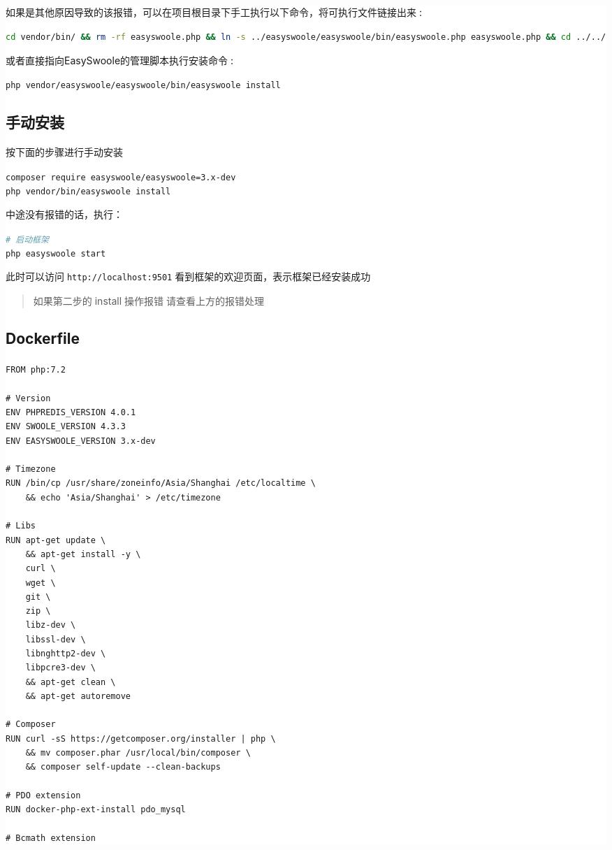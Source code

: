 如果是其他原因导致的该报错，可以在项目根目录下手工执行以下命令，将可执行文件链接出来 :

```bash
cd vendor/bin/ && rm -rf easyswoole.php && ln -s ../easyswoole/easyswoole/bin/easyswoole.php easyswoole.php && cd ../../
```

或者直接指向EasySwoole的管理脚本执行安装命令 : 

```bash
php vendor/easyswoole/easyswoole/bin/easyswoole install
```

## 手动安装

按下面的步骤进行手动安装

```bash
composer require easyswoole/easyswoole=3.x-dev
php vendor/bin/easyswoole install
```

中途没有报错的话，执行：
```bash
# 启动框架
php easyswoole start
```
此时可以访问 `http://localhost:9501` 看到框架的欢迎页面，表示框架已经安装成功

> 如果第二步的 install 操作报错 请查看上方的报错处理

## Dockerfile

```
FROM php:7.2

# Version
ENV PHPREDIS_VERSION 4.0.1
ENV SWOOLE_VERSION 4.3.3
ENV EASYSWOOLE_VERSION 3.x-dev

# Timezone
RUN /bin/cp /usr/share/zoneinfo/Asia/Shanghai /etc/localtime \
    && echo 'Asia/Shanghai' > /etc/timezone

# Libs
RUN apt-get update \
    && apt-get install -y \
    curl \
    wget \
    git \
    zip \
    libz-dev \
    libssl-dev \
    libnghttp2-dev \
    libpcre3-dev \
    && apt-get clean \
    && apt-get autoremove

# Composer
RUN curl -sS https://getcomposer.org/installer | php \
    && mv composer.phar /usr/local/bin/composer \
    && composer self-update --clean-backups

# PDO extension
RUN docker-php-ext-install pdo_mysql

# Bcmath extension
```